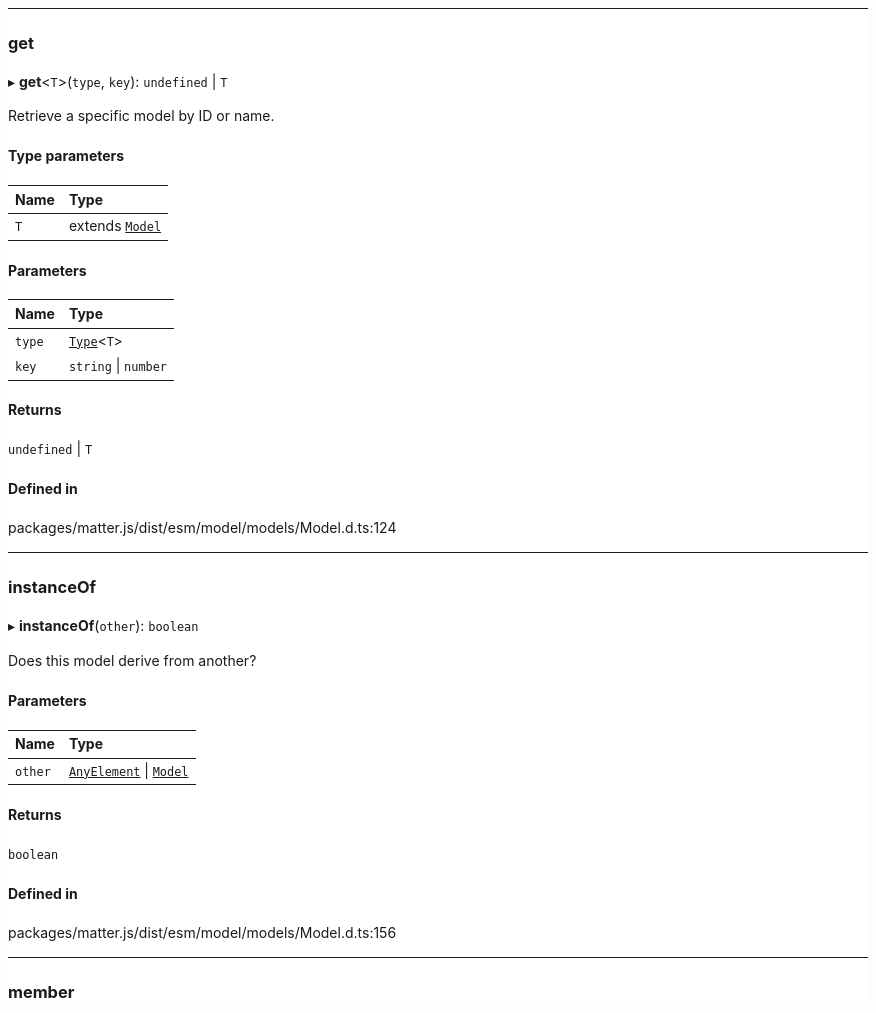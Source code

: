 ___

### get

▸ **get**\<`T`\>(`type`, `key`): `undefined` \| `T`

Retrieve a specific model by ID or name.

#### Type parameters

| Name | Type |
| :------ | :------ |
| `T` | extends [`Model`](exports_model.Model-1.md) |

#### Parameters

| Name | Type |
| :------ | :------ |
| `type` | [`Type`](../modules/exports_model.Model.md#type)\<`T`\> |
| `key` | `string` \| `number` |

#### Returns

`undefined` \| `T`

#### Defined in

packages/matter.js/dist/esm/model/models/Model.d.ts:124

___

### instanceOf

▸ **instanceOf**(`other`): `boolean`

Does this model derive from another?

#### Parameters

| Name | Type |
| :------ | :------ |
| `other` | [`AnyElement`](../modules/exports_model.md#anyelement) \| [`Model`](exports_model.Model-1.md) |

#### Returns

`boolean`

#### Defined in

packages/matter.js/dist/esm/model/models/Model.d.ts:156

___

### member
